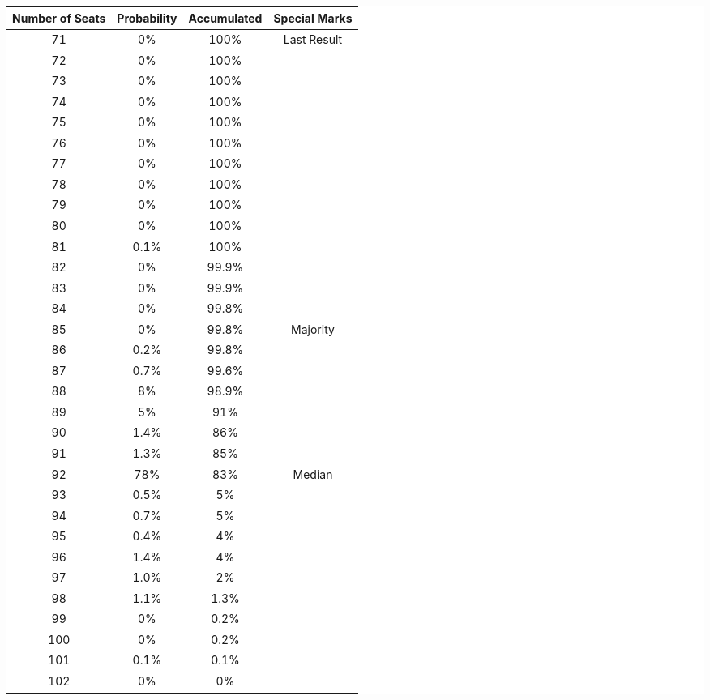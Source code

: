 | Number of Seats | Probability | Accumulated | Special Marks |
|:---------------:|:-----------:|:-----------:|:-------------:|
| 71 | 0% | 100% | Last Result |
| 72 | 0% | 100% |  |
| 73 | 0% | 100% |  |
| 74 | 0% | 100% |  |
| 75 | 0% | 100% |  |
| 76 | 0% | 100% |  |
| 77 | 0% | 100% |  |
| 78 | 0% | 100% |  |
| 79 | 0% | 100% |  |
| 80 | 0% | 100% |  |
| 81 | 0.1% | 100% |  |
| 82 | 0% | 99.9% |  |
| 83 | 0% | 99.9% |  |
| 84 | 0% | 99.8% |  |
| 85 | 0% | 99.8% | Majority |
| 86 | 0.2% | 99.8% |  |
| 87 | 0.7% | 99.6% |  |
| 88 | 8% | 98.9% |  |
| 89 | 5% | 91% |  |
| 90 | 1.4% | 86% |  |
| 91 | 1.3% | 85% |  |
| 92 | 78% | 83% | Median |
| 93 | 0.5% | 5% |  |
| 94 | 0.7% | 5% |  |
| 95 | 0.4% | 4% |  |
| 96 | 1.4% | 4% |  |
| 97 | 1.0% | 2% |  |
| 98 | 1.1% | 1.3% |  |
| 99 | 0% | 0.2% |  |
| 100 | 0% | 0.2% |  |
| 101 | 0.1% | 0.1% |  |
| 102 | 0% | 0% |  |
